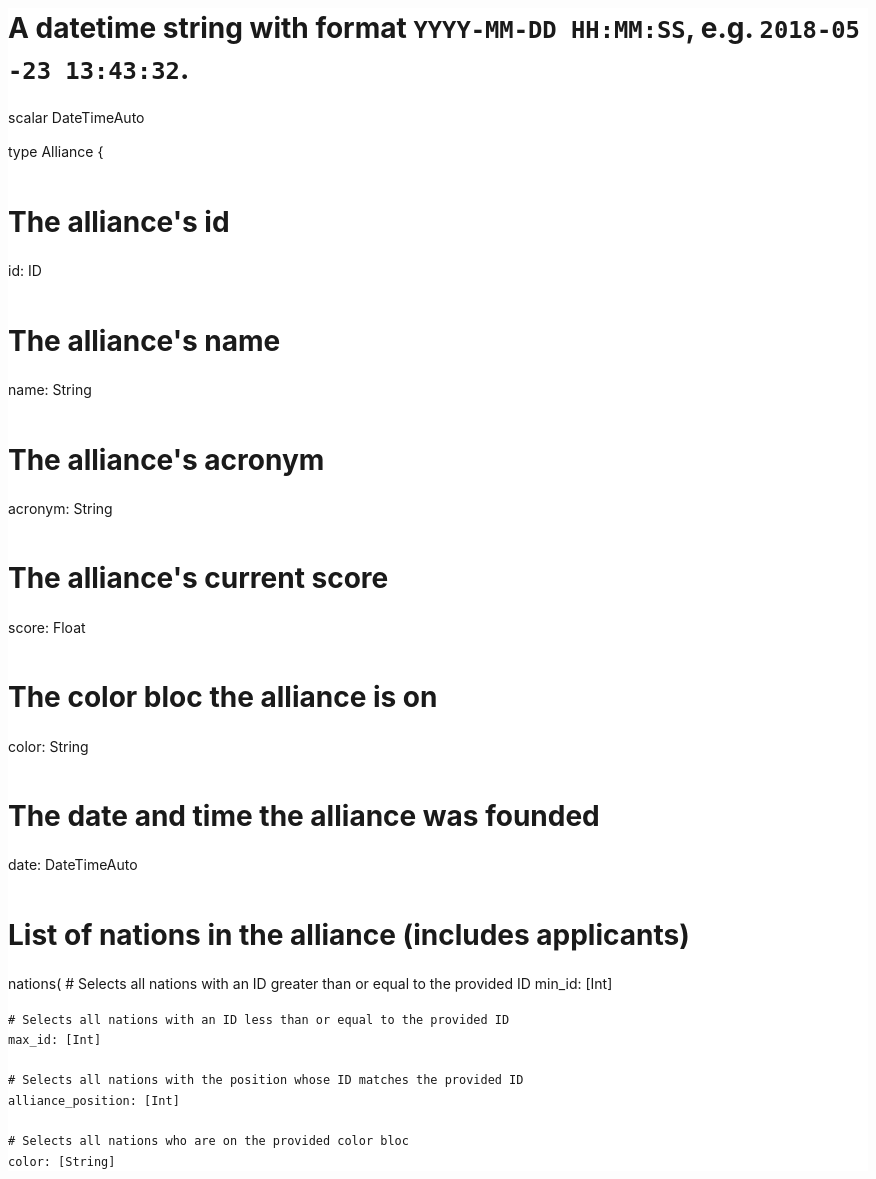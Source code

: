 # A datetime string with format `YYYY-MM-DD HH:MM:SS`, e.g. `2018-05-23 13:43:32`.
scalar DateTimeAuto

type Alliance {
  # The alliance's id
  id: ID

  # The alliance's name
  name: String

  # The alliance's acronym
  acronym: String

  # The alliance's current score
  score: Float

  # The color bloc the alliance is on
  color: String

  # The date and time the alliance was founded
  date: DateTimeAuto

  # List of nations in the alliance (includes applicants)
  nations(
    # Selects all nations with an ID greater than or equal to the provided ID
    min_id: [Int]

    # Selects all nations with an ID less than or equal to the provided ID
    max_id: [Int]

    # Selects all nations with the position whose ID matches the provided ID
    alliance_position: [Int]

    # Selects all nations who are on the provided color bloc
    color: [String]
